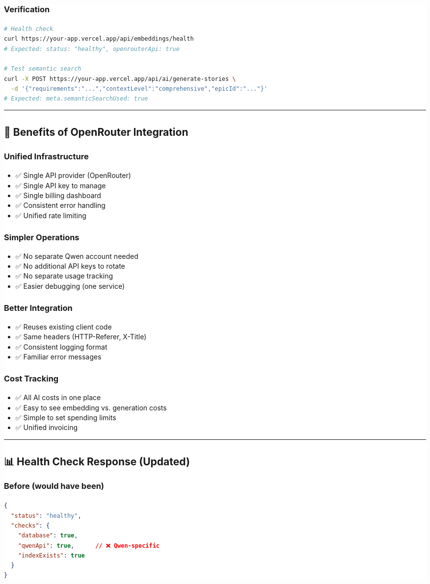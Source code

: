 ### Verification
```bash
# Health check
curl https://your-app.vercel.app/api/embeddings/health
# Expected: status: "healthy", openrouterApi: true

# Test semantic search
curl -X POST https://your-app.vercel.app/api/ai/generate-stories \
  -d '{"requirements":"...","contextLevel":"comprehensive","epicId":"..."}'
# Expected: meta.semanticSearchUsed: true
```

---

## 🎉 Benefits of OpenRouter Integration

### Unified Infrastructure
- ✅ Single API provider (OpenRouter)
- ✅ Single API key to manage
- ✅ Single billing dashboard
- ✅ Consistent error handling
- ✅ Unified rate limiting

### Simpler Operations
- ✅ No separate Qwen account needed
- ✅ No additional API keys to rotate
- ✅ No separate usage tracking
- ✅ Easier debugging (one service)

### Better Integration
- ✅ Reuses existing client code
- ✅ Same headers (HTTP-Referer, X-Title)
- ✅ Consistent logging format
- ✅ Familiar error messages

### Cost Tracking
- ✅ All AI costs in one place
- ✅ Easy to see embedding vs. generation costs
- ✅ Simple to set spending limits
- ✅ Unified invoicing

---

## 📊 Health Check Response (Updated)

### Before (would have been)
```json
{
  "status": "healthy",
  "checks": {
    "database": true,
    "qwenApi": true,      // ❌ Qwen-specific
    "indexExists": true
  }
}
```
